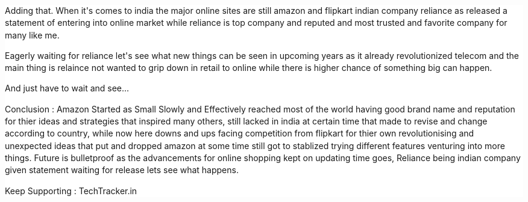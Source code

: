  

Adding that. When it's comes to india the major online sites are still amazon and flipkart indian company reliance as released a statement of entering into online market while reliance is top company and reputed and most trusted and favorite company for many like me.

  

Eagerly waiting for reliance let's see what new things can be seen in upcoming years as it already revolutionized telecom and the main thing is relaince not wanted to grip down in retail to online while there is higher chance of something big can happen.

  

And just have to wait and see... 

  

Conclusion : Amazon Started as Small Slowly and Effectively reached most of the world having good brand name and reputation for thier ideas and strategies that inspired many others, still lacked in india at certain time that made to revise and change according to country, while now here downs and ups facing competition from flipkart for thier own revolutionising and unexpected ideas that put and dropped amazon at some time still got to stablized trying different features venturing into more things. Future is bulletproof as the advancements for online shopping kept on updating time goes, Reliance being indian company given statement waiting for release lets see what happens.

  

Keep Supporting : TechTracker.in